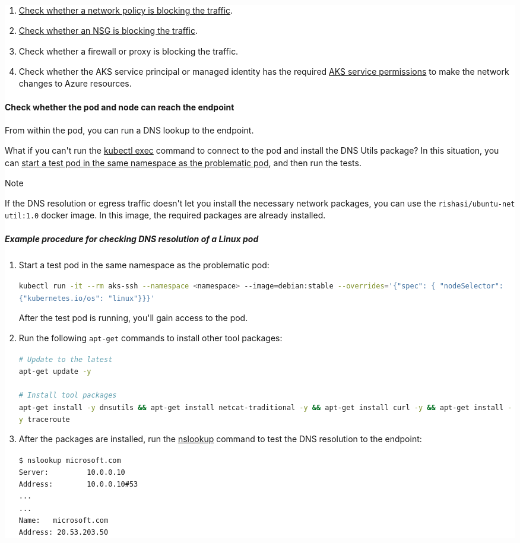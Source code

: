 1. [Check whether a network policy is blocking the traffic](./troubleshoot-dns-failure-from-pod-but-not-from-worker-node.md).

1. [Check whether an NSG is blocking the traffic](./traffic-between-node-pools-is-blocked.md).

1. Check whether a firewall or proxy is blocking the traffic.

1. Check whether the AKS service principal or managed identity has the required [AKS service permissions](/azure/aks/concepts-identity#aks-service-permissions) to make the network changes to Azure resources.

#### Check whether the pod and node can reach the endpoint

From within the pod, you can run a DNS lookup to the endpoint.

What if you can't run the [kubectl exec](https://kubernetes.io/docs/reference/generated/kubectl/kubectl-commands#exec) command to connect to the pod and install the DNS Utils package? In this situation, you can [start a test pod in the same namespace as the problematic pod](https://kubernetes.io/docs/tasks/administer-cluster/dns-debugging-resolution/#create-a-simple-pod-to-use-as-a-test-environment), and then run the tests.

> [!NOTE]
>
> If the DNS resolution or egress traffic doesn't let you install the necessary network packages, you can use the `rishasi/ubuntu-netutil:1.0` docker image. In this image, the required packages are already installed.

##### Example procedure for checking DNS resolution of a Linux pod

1. Start a test pod in the same namespace as the problematic pod:

   ```bash
   kubectl run -it --rm aks-ssh --namespace <namespace> --image=debian:stable --overrides='{"spec": { "nodeSelector": {"kubernetes.io/os": "linux"}}}'
   ```

   After the test pod is running, you'll gain access to the pod.

1. Run the following `apt-get` commands to install other tool packages:

   ```bash
   # Update to the latest
   apt-get update -y   

   # Install tool packages
   apt-get install -y dnsutils && apt-get install netcat-traditional -y && apt-get install curl -y && apt-get install -y traceroute
   ```

1. After the packages are installed, run the [nslookup](/windows-server/administration/windows-commands/nslookup) command to test the DNS resolution to the endpoint:

   ```console
   $ nslookup microsoft.com
   Server:         10.0.0.10
   Address:        10.0.0.10#53
   ...
   ...
   Name:   microsoft.com
   Address: 20.53.203.50
   ```
